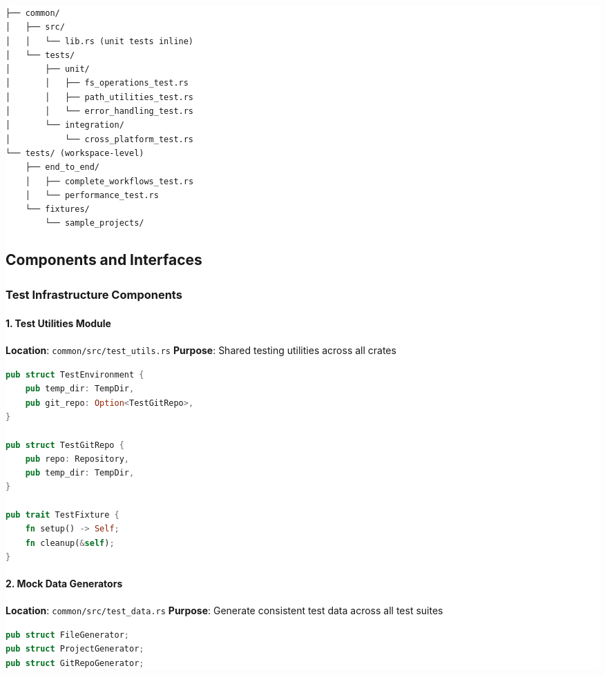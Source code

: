 ```
├── common/
│   ├── src/
│   │   └── lib.rs (unit tests inline)
│   └── tests/
│       ├── unit/
│       │   ├── fs_operations_test.rs
│       │   ├── path_utilities_test.rs
│       │   └── error_handling_test.rs
│       └── integration/
│           └── cross_platform_test.rs
└── tests/ (workspace-level)
    ├── end_to_end/
    │   ├── complete_workflows_test.rs
    │   └── performance_test.rs
    └── fixtures/
        └── sample_projects/
```

## Components and Interfaces

### Test Infrastructure Components

#### 1. Test Utilities Module
**Location**: `common/src/test_utils.rs`
**Purpose**: Shared testing utilities across all crates

```rust
pub struct TestEnvironment {
    pub temp_dir: TempDir,
    pub git_repo: Option<TestGitRepo>,
}

pub struct TestGitRepo {
    pub repo: Repository,
    pub temp_dir: TempDir,
}

pub trait TestFixture {
    fn setup() -> Self;
    fn cleanup(&self);
}
```

#### 2. Mock Data Generators
**Location**: `common/src/test_data.rs`
**Purpose**: Generate consistent test data across all test suites

```rust
pub struct FileGenerator;
pub struct ProjectGenerator;
pub struct GitRepoGenerator;
```
